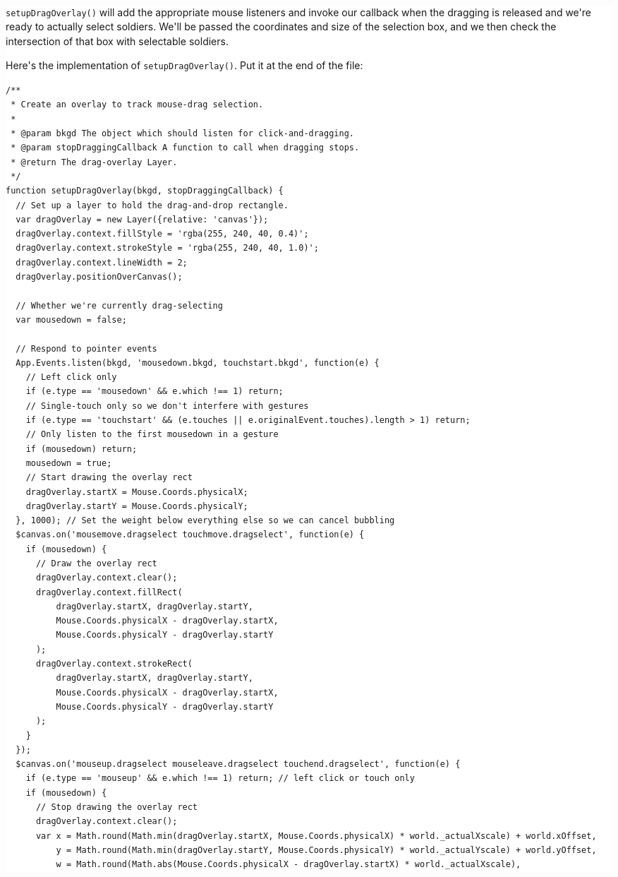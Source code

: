 `setupDragOverlay()` will add the appropriate mouse listeners and invoke our
callback when the dragging is released and we're ready to actually select
soldiers. We'll be passed the coordinates and size of the selection box, and
we then check the intersection of that box with selectable soldiers.

Here's the implementation of `setupDragOverlay()`. Put it at the end of the
file:

    /**
     * Create an overlay to track mouse-drag selection.
     *
     * @param bkgd The object which should listen for click-and-dragging.
     * @param stopDraggingCallback A function to call when dragging stops.
     * @return The drag-overlay Layer.
     */
    function setupDragOverlay(bkgd, stopDraggingCallback) {
      // Set up a layer to hold the drag-and-drop rectangle.
      var dragOverlay = new Layer({relative: 'canvas'});
      dragOverlay.context.fillStyle = 'rgba(255, 240, 40, 0.4)';
      dragOverlay.context.strokeStyle = 'rgba(255, 240, 40, 1.0)';
      dragOverlay.context.lineWidth = 2;
      dragOverlay.positionOverCanvas();
    
      // Whether we're currently drag-selecting
      var mousedown = false;
    
      // Respond to pointer events
      App.Events.listen(bkgd, 'mousedown.bkgd, touchstart.bkgd', function(e) {
        // Left click only
        if (e.type == 'mousedown' && e.which !== 1) return;
        // Single-touch only so we don't interfere with gestures
        if (e.type == 'touchstart' && (e.touches || e.originalEvent.touches).length > 1) return;
        // Only listen to the first mousedown in a gesture
        if (mousedown) return;
        mousedown = true;
        // Start drawing the overlay rect
        dragOverlay.startX = Mouse.Coords.physicalX;
        dragOverlay.startY = Mouse.Coords.physicalY;
      }, 1000); // Set the weight below everything else so we can cancel bubbling
      $canvas.on('mousemove.dragselect touchmove.dragselect', function(e) {
        if (mousedown) {
          // Draw the overlay rect
          dragOverlay.context.clear();
          dragOverlay.context.fillRect(
              dragOverlay.startX, dragOverlay.startY,
              Mouse.Coords.physicalX - dragOverlay.startX,
              Mouse.Coords.physicalY - dragOverlay.startY
          );
          dragOverlay.context.strokeRect(
              dragOverlay.startX, dragOverlay.startY,
              Mouse.Coords.physicalX - dragOverlay.startX,
              Mouse.Coords.physicalY - dragOverlay.startY
          );
        }
      });
      $canvas.on('mouseup.dragselect mouseleave.dragselect touchend.dragselect', function(e) {
        if (e.type == 'mouseup' && e.which !== 1) return; // left click or touch only
        if (mousedown) {
          // Stop drawing the overlay rect
          dragOverlay.context.clear();
          var x = Math.round(Math.min(dragOverlay.startX, Mouse.Coords.physicalX) * world._actualXscale) + world.xOffset,
              y = Math.round(Math.min(dragOverlay.startY, Mouse.Coords.physicalY) * world._actualYscale) + world.yOffset,
              w = Math.round(Math.abs(Mouse.Coords.physicalX - dragOverlay.startX) * world._actualXscale),